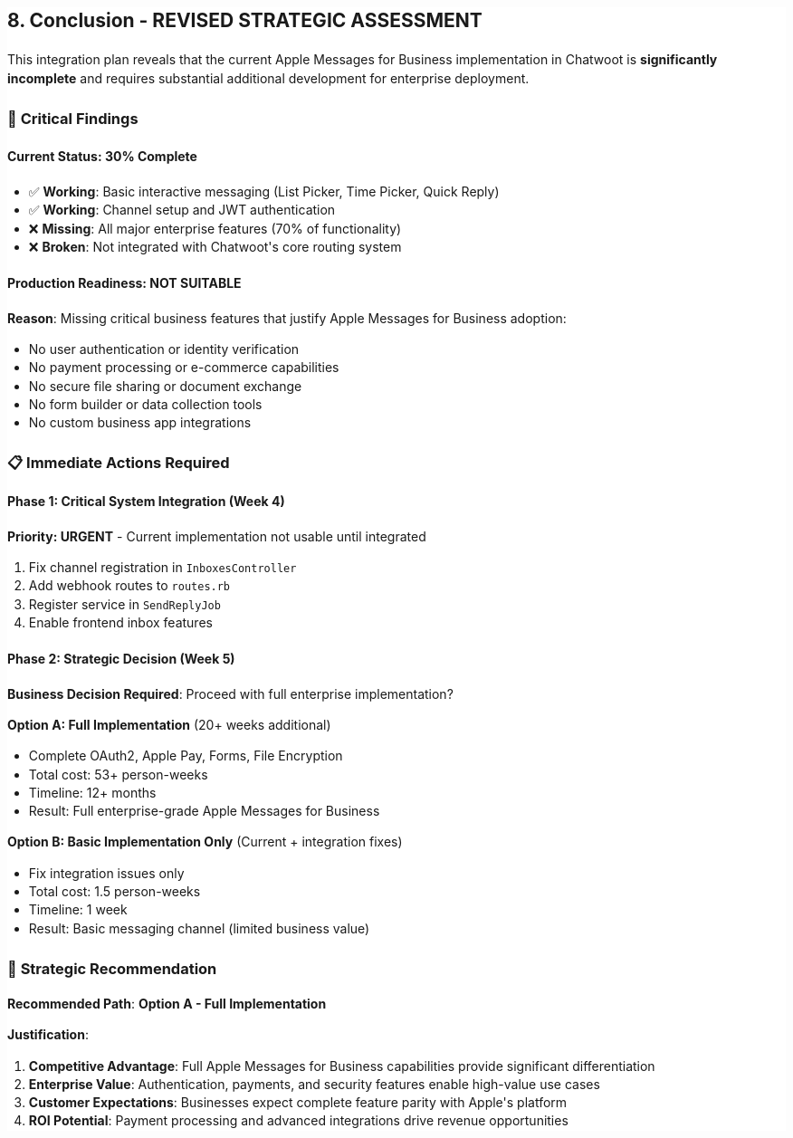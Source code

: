 ## 8. Conclusion - **REVISED STRATEGIC ASSESSMENT**

This integration plan reveals that the current Apple Messages for Business implementation in Chatwoot is **significantly incomplete** and requires substantial additional development for enterprise deployment.

### 🚨 **Critical Findings**

#### **Current Status: 30% Complete**
- ✅ **Working**: Basic interactive messaging (List Picker, Time Picker, Quick Reply)
- ✅ **Working**: Channel setup and JWT authentication  
- ❌ **Missing**: All major enterprise features (70% of functionality)
- ❌ **Broken**: Not integrated with Chatwoot's core routing system

#### **Production Readiness: NOT SUITABLE**
**Reason**: Missing critical business features that justify Apple Messages for Business adoption:
- No user authentication or identity verification
- No payment processing or e-commerce capabilities  
- No secure file sharing or document exchange
- No form builder or data collection tools
- No custom business app integrations

### 📋 **Immediate Actions Required**

#### **Phase 1: Critical System Integration (Week 4)**
**Priority: URGENT** - Current implementation not usable until integrated
1. Fix channel registration in `InboxesController`
2. Add webhook routes to `routes.rb`
3. Register service in `SendReplyJob`
4. Enable frontend inbox features

#### **Phase 2: Strategic Decision (Week 5)**
**Business Decision Required**: Proceed with full enterprise implementation?

**Option A: Full Implementation** (20+ weeks additional)
- Complete OAuth2, Apple Pay, Forms, File Encryption 
- Total cost: 53+ person-weeks
- Timeline: 12+ months
- Result: Full enterprise-grade Apple Messages for Business

**Option B: Basic Implementation Only** (Current + integration fixes)
- Fix integration issues only
- Total cost: 1.5 person-weeks  
- Timeline: 1 week
- Result: Basic messaging channel (limited business value)

### 🎯 **Strategic Recommendation**

**Recommended Path**: **Option A - Full Implementation**

**Justification**:
1. **Competitive Advantage**: Full Apple Messages for Business capabilities provide significant differentiation
2. **Enterprise Value**: Authentication, payments, and security features enable high-value use cases
3. **Customer Expectations**: Businesses expect complete feature parity with Apple's platform
4. **ROI Potential**: Payment processing and advanced integrations drive revenue opportunities
